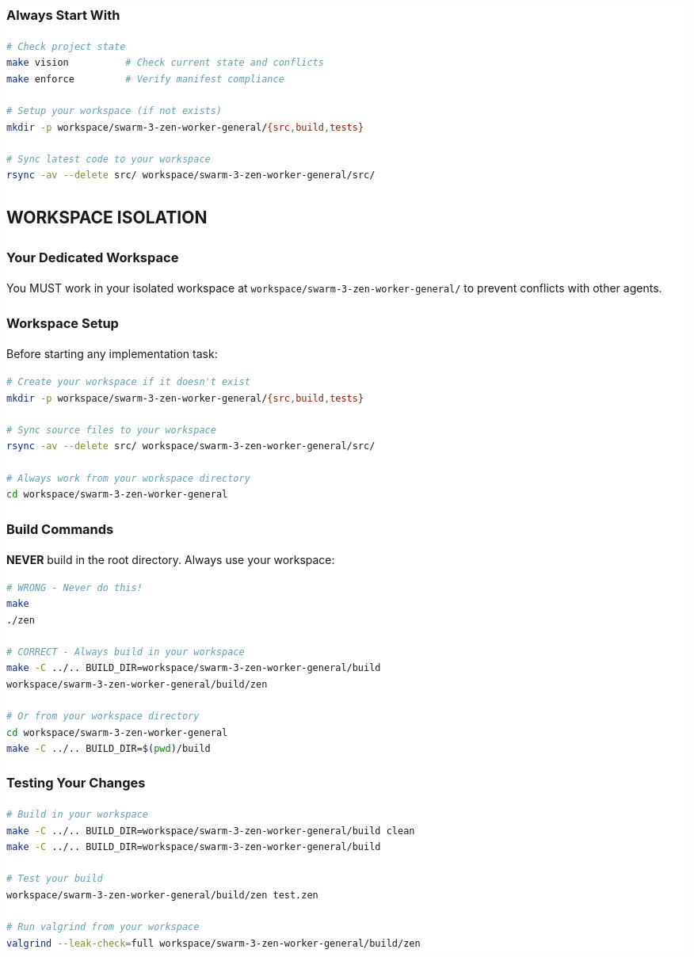 ### Always Start With
```bash
# Check project state
make vision          # Check current state and conflicts
make enforce         # Verify manifest compliance

# Setup your workspace (if not exists)
mkdir -p workspace/swarm-3-zen-worker-general/{src,build,tests}

# Sync latest code to your workspace
rsync -av --delete src/ workspace/swarm-3-zen-worker-general/src/
```

## WORKSPACE ISOLATION

### Your Dedicated Workspace
You MUST work in your isolated workspace at `workspace/swarm-3-zen-worker-general/` to prevent conflicts with other agents.

### Workspace Setup
Before starting any implementation task:
```bash
# Create your workspace if it doesn't exist
mkdir -p workspace/swarm-3-zen-worker-general/{src,build,tests}

# Sync source files to your workspace
rsync -av --delete src/ workspace/swarm-3-zen-worker-general/src/

# Always work from your workspace directory
cd workspace/swarm-3-zen-worker-general
```

### Build Commands
**NEVER** build in the root directory. Always use your workspace:
```bash
# WRONG - Never do this!
make
./zen

# CORRECT - Always build in your workspace
make -C ../.. BUILD_DIR=workspace/swarm-3-zen-worker-general/build
workspace/swarm-3-zen-worker-general/build/zen

# Or from your workspace directory
cd workspace/swarm-3-zen-worker-general
make -C ../.. BUILD_DIR=$(pwd)/build
```

### Testing Your Changes
```bash
# Build in your workspace
make -C ../.. BUILD_DIR=workspace/swarm-3-zen-worker-general/build clean
make -C ../.. BUILD_DIR=workspace/swarm-3-zen-worker-general/build

# Test your build
workspace/swarm-3-zen-worker-general/build/zen test.zen

# Run valgrind from your workspace
valgrind --leak-check=full workspace/swarm-3-zen-worker-general/build/zen
```
